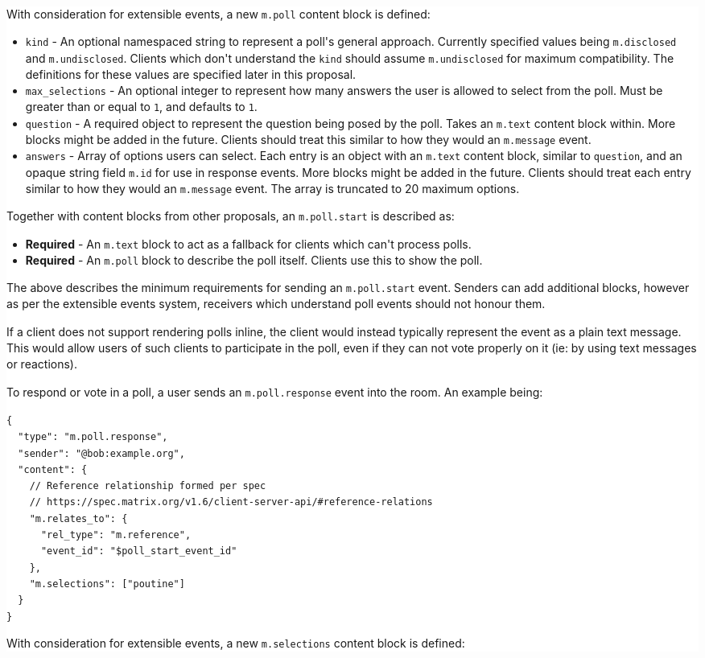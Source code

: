 
With consideration for extensible events, a new `m.poll` content block is defined:

* `kind` - An optional namespaced string to represent a poll's general approach. Currently specified
  values being `m.disclosed` and `m.undisclosed`. Clients which don't understand the `kind` should
  assume `m.undisclosed` for maximum compatibility. The definitions for these values are specified
  later in this proposal.
* `max_selections` - An optional integer to represent how many answers the user is allowed to select
  from the poll. Must be greater than or equal to `1`, and defaults to `1`.
* `question` - A required object to represent the question being posed by the poll. Takes an `m.text`
  content block within. More blocks might be added in the future. Clients should treat this similar
  to how they would an `m.message` event.
* `answers` - Array of options users can select. Each entry is an object with an `m.text` content
  block, similar to `question`, and an opaque string field `m.id` for use in response events. More
  blocks might be added in the future. Clients should treat each entry similar to how they would an
  `m.message` event. The array is truncated to 20 maximum options.

Together with content blocks from other proposals, an `m.poll.start` is described as:

* **Required** - An `m.text` block to act as a fallback for clients which can't process polls.
* **Required** - An `m.poll` block to describe the poll itself. Clients use this to show the poll.

The above describes the minimum requirements for sending an `m.poll.start` event. Senders can add additional
blocks, however as per the extensible events system, receivers which understand poll events should not
honour them.

If a client does not support rendering polls inline, the client would instead typically represent
the event as a plain text message. This would allow users of such clients to participate in the poll,
even if they can not vote properly on it (ie: by using text messages or reactions).

To respond or vote in a poll, a user sends an `m.poll.response` event into the room. An example being:

```json5
{
  "type": "m.poll.response",
  "sender": "@bob:example.org",
  "content": {
    // Reference relationship formed per spec
    // https://spec.matrix.org/v1.6/client-server-api/#reference-relations
    "m.relates_to": {
      "rel_type": "m.reference",
      "event_id": "$poll_start_event_id"
    },
    "m.selections": ["poutine"]
  }
}
```

With consideration for extensible events, a new `m.selections` content block is defined:
